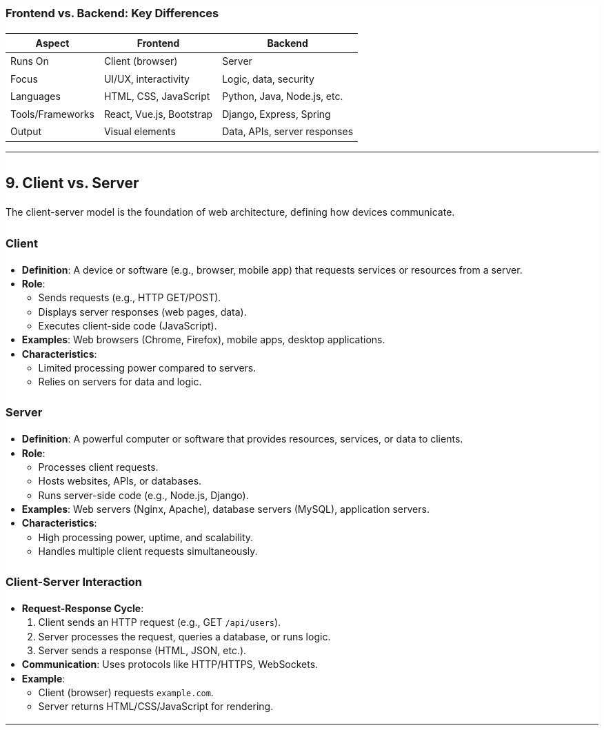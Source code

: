 ### Frontend vs. Backend: Key Differences
| Aspect              | Frontend                     | Backend                     |
|---------------------|------------------------------|-----------------------------|
| Runs On             | Client (browser)             | Server                      |
| Focus               | UI/UX, interactivity         | Logic, data, security       |
| Languages           | HTML, CSS, JavaScript        | Python, Java, Node.js, etc. |
| Tools/Frameworks    | React, Vue.js, Bootstrap     | Django, Express, Spring     |
| Output              | Visual elements              | Data, APIs, server responses|

---

## 9. Client vs. Server
The client-server model is the foundation of web architecture, defining how devices communicate.

### Client
- **Definition**: A device or software (e.g., browser, mobile app) that requests services or resources from a server.
- **Role**:
  - Sends requests (e.g., HTTP GET/POST).
  - Displays server responses (web pages, data).
  - Executes client-side code (JavaScript).
- **Examples**: Web browsers (Chrome, Firefox), mobile apps, desktop applications.
- **Characteristics**:
  - Limited processing power compared to servers.
  - Relies on servers for data and logic.

### Server
- **Definition**: A powerful computer or software that provides resources, services, or data to clients.
- **Role**:
  - Processes client requests.
  - Hosts websites, APIs, or databases.
  - Runs server-side code (e.g., Node.js, Django).
- **Examples**: Web servers (Nginx, Apache), database servers (MySQL), application servers.
- **Characteristics**:
  - High processing power, uptime, and scalability.
  - Handles multiple client requests simultaneously.

### Client-Server Interaction
- **Request-Response Cycle**:
  1. Client sends an HTTP request (e.g., GET `/api/users`).
  2. Server processes the request, queries a database, or runs logic.
  3. Server sends a response (HTML, JSON, etc.).
- **Communication**: Uses protocols like HTTP/HTTPS, WebSockets.
- **Example**:
  - Client (browser) requests `example.com`.
  - Server returns HTML/CSS/JavaScript for rendering.

---